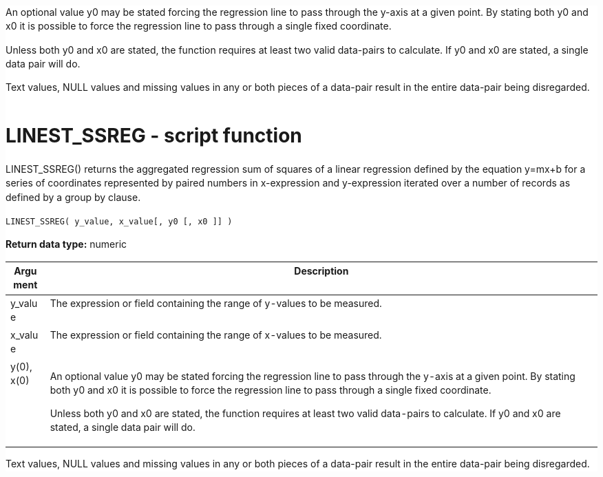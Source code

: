 <td><p>An optional value y0 may be stated forcing the regression line to pass through the y-axis at a given point. By stating both y0 and x0 it is possible to force the regression line to pass through a single fixed coordinate.</p>
<p>Unless both y0 and x0 are stated, the function requires at least two valid data-pairs to calculate. If y0 and x0 are stated, a single data pair will do. </p></td>
</tr>
</tbody>
</table>

Text values, NULL values and missing values in any or both pieces of a
data-pair result in the entire data-pair being disregarded.

# LINEST_SSREG - script function

LINEST_SSREG()
returns the aggregated regression sum of squares of a linear regression
defined by the equation y=mx+b for a series of coordinates represented
by paired numbers in x-expression and y-expression iterated over a
number of records as defined by a
group by clause.

`LINEST_SSREG( y_value, x_value[, y0 [, x0 ]] )`

**Return data type:** numeric

<table>
<thead>
<tr class="header">
<th>Argument</th>
<th>Description</th>
</tr>
</thead>
<tbody>
<tr class="odd">
<td>y_value</td>
<td>The expression or field containing the range of y-values to be measured.</td>
</tr>
<tr class="even">
<td>x_value</td>
<td>The expression or field containing the range of x-values to be measured.</td>
</tr>
<tr class="odd">
<td>y(0), x(0)</td>
<td><p>An optional value y0 may be stated forcing the regression line to pass through the y-axis at a given point. By stating both y0 and x0 it is possible to force the regression line to pass through a single fixed coordinate.</p>
<p>Unless both y0 and x0 are stated, the function requires at least two valid data-pairs to calculate. If y0 and x0 are stated, a single data pair will do. </p></td>
</tr>
</tbody>
</table>

Text values, NULL values and missing values in any or both pieces of a
data-pair result in the entire data-pair being disregarded.
